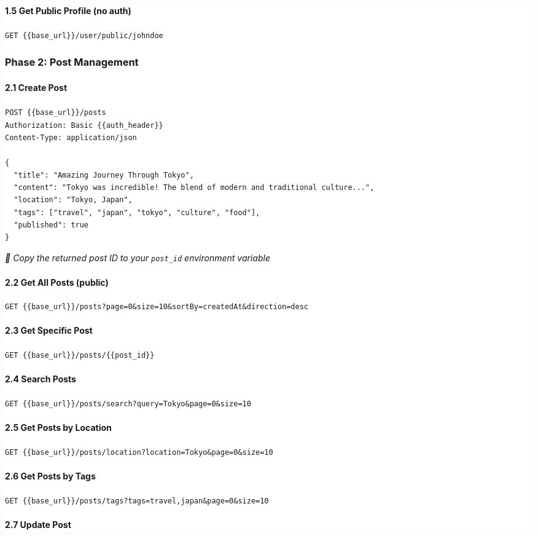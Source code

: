#### 1.5 Get Public Profile (no auth)

```http
GET {{base_url}}/user/public/johndoe
```

### Phase 2: Post Management

#### 2.1 Create Post

```http
POST {{base_url}}/posts
Authorization: Basic {{auth_header}}
Content-Type: application/json

{
  "title": "Amazing Journey Through Tokyo",
  "content": "Tokyo was incredible! The blend of modern and traditional culture...",
  "location": "Tokyo, Japan",
  "tags": ["travel", "japan", "tokyo", "culture", "food"],
  "published": true
}
```

_📝 Copy the returned post ID to your `post_id` environment variable_

#### 2.2 Get All Posts (public)

```http
GET {{base_url}}/posts?page=0&size=10&sortBy=createdAt&direction=desc
```

#### 2.3 Get Specific Post

```http
GET {{base_url}}/posts/{{post_id}}
```

#### 2.4 Search Posts

```http
GET {{base_url}}/posts/search?query=Tokyo&page=0&size=10
```

#### 2.5 Get Posts by Location

```http
GET {{base_url}}/posts/location?location=Tokyo&page=0&size=10
```

#### 2.6 Get Posts by Tags

```http
GET {{base_url}}/posts/tags?tags=travel,japan&page=0&size=10
```

#### 2.7 Update Post
